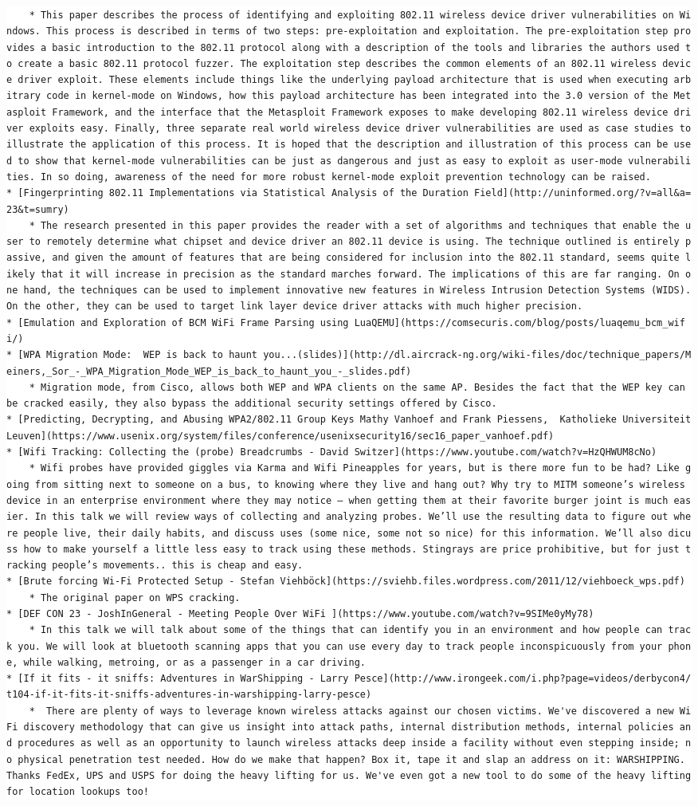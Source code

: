 		* This paper describes the process of identifying and exploiting 802.11 wireless device driver vulnerabilities on Windows. This process is described in terms of two steps: pre-exploitation and exploitation. The pre-exploitation step provides a basic introduction to the 802.11 protocol along with a description of the tools and libraries the authors used to create a basic 802.11 protocol fuzzer. The exploitation step describes the common elements of an 802.11 wireless device driver exploit. These elements include things like the underlying payload architecture that is used when executing arbitrary code in kernel-mode on Windows, how this payload architecture has been integrated into the 3.0 version of the Metasploit Framework, and the interface that the Metasploit Framework exposes to make developing 802.11 wireless device driver exploits easy. Finally, three separate real world wireless device driver vulnerabilities are used as case studies to illustrate the application of this process. It is hoped that the description and illustration of this process can be used to show that kernel-mode vulnerabilities can be just as dangerous and just as easy to exploit as user-mode vulnerabilities. In so doing, awareness of the need for more robust kernel-mode exploit prevention technology can be raised. 
	* [Fingerprinting 802.11 Implementations via Statistical Analysis of the Duration Field](http://uninformed.org/?v=all&a=23&t=sumry)
		* The research presented in this paper provides the reader with a set of algorithms and techniques that enable the user to remotely determine what chipset and device driver an 802.11 device is using. The technique outlined is entirely passive, and given the amount of features that are being considered for inclusion into the 802.11 standard, seems quite likely that it will increase in precision as the standard marches forward. The implications of this are far ranging. On one hand, the techniques can be used to implement innovative new features in Wireless Intrusion Detection Systems (WIDS). On the other, they can be used to target link layer device driver attacks with much higher precision. 
	* [Emulation and Exploration of BCM WiFi Frame Parsing using LuaQEMU](https://comsecuris.com/blog/posts/luaqemu_bcm_wifi/)
	* [WPA Migration Mode:  WEP is back to haunt you...(slides)](http://dl.aircrack-ng.org/wiki-files/doc/technique_papers/Meiners,_Sor_-_WPA_Migration_Mode_WEP_is_back_to_haunt_you_-_slides.pdf)
		* Migration mode, from Cisco, allows both WEP and WPA clients on the same AP. Besides the fact that the WEP key can be cracked easily, they also bypass the additional security settings offered by Cisco. 
	* [Predicting, Decrypting, and Abusing WPA2/802.11 Group Keys Mathy Vanhoef and Frank Piessens,  Katholieke Universiteit Leuven](https://www.usenix.org/system/files/conference/usenixsecurity16/sec16_paper_vanhoef.pdf) 
	* [Wifi Tracking: Collecting the (probe) Breadcrumbs - David Switzer](https://www.youtube.com/watch?v=HzQHWUM8cNo)
		* Wifi probes have provided giggles via Karma and Wifi Pineapples for years, but is there more fun to be had? Like going from sitting next to someone on a bus, to knowing where they live and hang out? Why try to MITM someone’s wireless device in an enterprise environment where they may notice — when getting them at their favorite burger joint is much easier. In this talk we will review ways of collecting and analyzing probes. We’ll use the resulting data to figure out where people live, their daily habits, and discuss uses (some nice, some not so nice) for this information. We’ll also dicuss how to make yourself a little less easy to track using these methods. Stingrays are price prohibitive, but for just tracking people’s movements.. this is cheap and easy.
	* [Brute forcing Wi-Fi Protected Setup - Stefan Viehböck](https://sviehb.files.wordpress.com/2011/12/viehboeck_wps.pdf)
		* The original paper on WPS cracking.
	* [DEF CON 23 - JoshInGeneral - Meeting People Over WiFi ](https://www.youtube.com/watch?v=9SIMe0yMy78)
		* In this talk we will talk about some of the things that can identify you in an environment and how people can track you. We will look at bluetooth scanning apps that you can use every day to track people inconspicuously from your phone, while walking, metroing, or as a passenger in a car driving.
	* [If it fits - it sniffs: Adventures in WarShipping - Larry Pesce](http://www.irongeek.com/i.php?page=videos/derbycon4/t104-if-it-fits-it-sniffs-adventures-in-warshipping-larry-pesce)
		*  There are plenty of ways to leverage known wireless attacks against our chosen victims. We've discovered a new WiFi discovery methodology that can give us insight into attack paths, internal distribution methods, internal policies and procedures as well as an opportunity to launch wireless attacks deep inside a facility without even stepping inside; no physical penetration test needed. How do we make that happen? Box it, tape it and slap an address on it: WARSHIPPING. Thanks FedEx, UPS and USPS for doing the heavy lifting for us. We've even got a new tool to do some of the heavy lifting for location lookups too!
